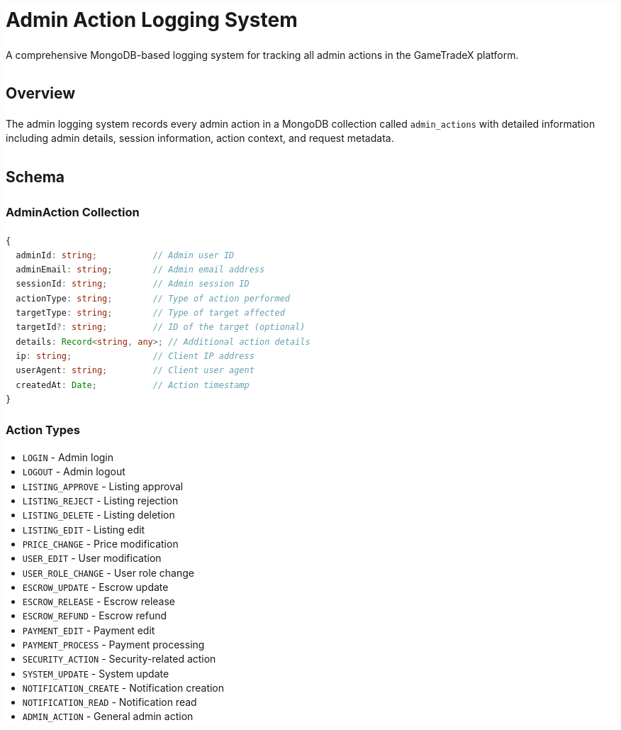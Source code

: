 # Admin Action Logging System

A comprehensive MongoDB-based logging system for tracking all admin actions in the GameTradeX platform.

## Overview

The admin logging system records every admin action in a MongoDB collection called `admin_actions` with detailed information including admin details, session information, action context, and request metadata.

## Schema

### AdminAction Collection

```typescript
{
  adminId: string;           // Admin user ID
  adminEmail: string;        // Admin email address
  sessionId: string;         // Admin session ID
  actionType: string;        // Type of action performed
  targetType: string;        // Type of target affected
  targetId?: string;         // ID of the target (optional)
  details: Record<string, any>; // Additional action details
  ip: string;                // Client IP address
  userAgent: string;         // Client user agent
  createdAt: Date;           // Action timestamp
}
```

### Action Types

- `LOGIN` - Admin login
- `LOGOUT` - Admin logout
- `LISTING_APPROVE` - Listing approval
- `LISTING_REJECT` - Listing rejection
- `LISTING_DELETE` - Listing deletion
- `LISTING_EDIT` - Listing edit
- `PRICE_CHANGE` - Price modification
- `USER_EDIT` - User modification
- `USER_ROLE_CHANGE` - User role change
- `ESCROW_UPDATE` - Escrow update
- `ESCROW_RELEASE` - Escrow release
- `ESCROW_REFUND` - Escrow refund
- `PAYMENT_EDIT` - Payment edit
- `PAYMENT_PROCESS` - Payment processing
- `SECURITY_ACTION` - Security-related action
- `SYSTEM_UPDATE` - System update
- `NOTIFICATION_CREATE` - Notification creation
- `NOTIFICATION_READ` - Notification read
- `ADMIN_ACTION` - General admin action
